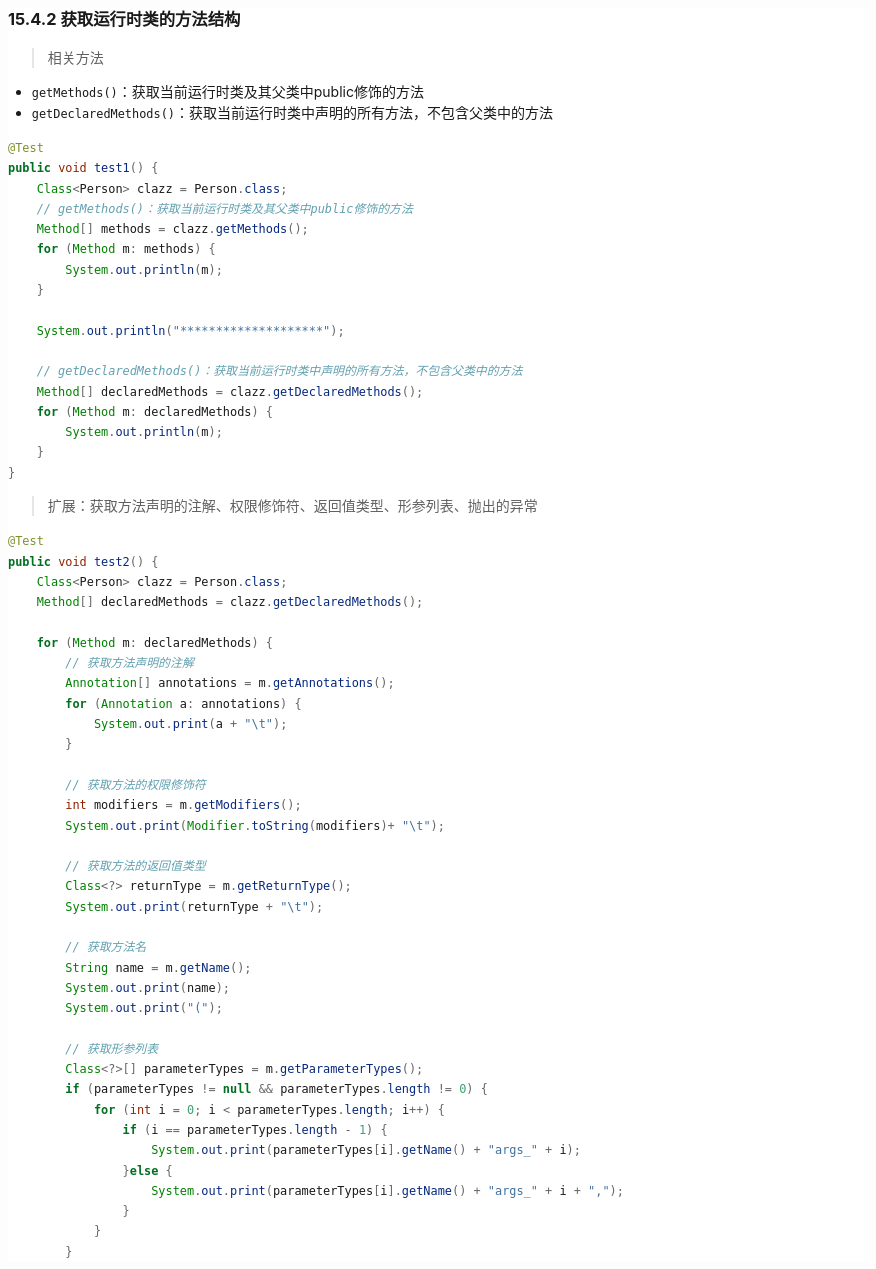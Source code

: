 ### 15.4.2 获取运行时类的方法结构

> 相关方法

- `getMethods()`：获取当前运行时类及其父类中public修饰的方法
- `getDeclaredMethods()`：获取当前运行时类中声明的所有方法，不包含父类中的方法

```java
@Test
public void test1() {
    Class<Person> clazz = Person.class;
    // getMethods()：获取当前运行时类及其父类中public修饰的方法
    Method[] methods = clazz.getMethods();
    for (Method m: methods) {
        System.out.println(m);
    }

    System.out.println("********************");

    // getDeclaredMethods()：获取当前运行时类中声明的所有方法，不包含父类中的方法
    Method[] declaredMethods = clazz.getDeclaredMethods();
    for (Method m: declaredMethods) {
        System.out.println(m);
    }
}
```

> 扩展：获取方法声明的注解、权限修饰符、返回值类型、形参列表、抛出的异常

```java
@Test
public void test2() {
    Class<Person> clazz = Person.class;
    Method[] declaredMethods = clazz.getDeclaredMethods();

    for (Method m: declaredMethods) {
        // 获取方法声明的注解
        Annotation[] annotations = m.getAnnotations();
        for (Annotation a: annotations) {
            System.out.print(a + "\t");
        }

        // 获取方法的权限修饰符
        int modifiers = m.getModifiers();
        System.out.print(Modifier.toString(modifiers)+ "\t");

        // 获取方法的返回值类型
        Class<?> returnType = m.getReturnType();
        System.out.print(returnType + "\t");

        // 获取方法名
        String name = m.getName();
        System.out.print(name);
        System.out.print("(");

        // 获取形参列表
        Class<?>[] parameterTypes = m.getParameterTypes();
        if (parameterTypes != null && parameterTypes.length != 0) {
            for (int i = 0; i < parameterTypes.length; i++) {
                if (i == parameterTypes.length - 1) {
                    System.out.print(parameterTypes[i].getName() + "args_" + i);
                }else {
                    System.out.print(parameterTypes[i].getName() + "args_" + i + ",");
                }
            }
        }
```